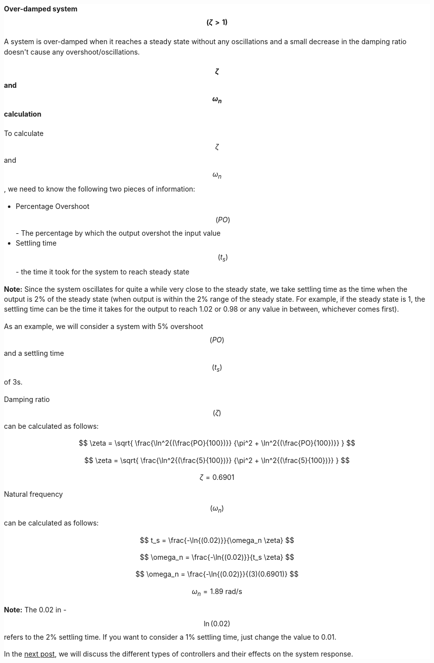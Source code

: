 #### Over-damped system $$(\zeta > 1)$$

A system is over-damped when it reaches a steady state without any oscillations and a small decrease in the damping ratio doesn't cause any overshoot/oscillations.

#### $$\zeta$$ and $$\omega_n$$ calculation

To calculate $$\zeta$$ and $$\omega_n$$, we need to know the following two pieces of information:

- Percentage Overshoot $$(PO)$$ - The percentage by which the output overshot the input value
- Settling time $$(t_s)$$ - the time it took for the system to reach steady state

**Note:** Since the system oscillates for quite a while very close to the steady state, we take settling time as the time when the output is 2% of the steady state (when output is within the 2% range of the steady state. For example, if the steady state is 1, the settling time can be the time it takes for the output to reach 1.02 or 0.98 or any value in between, whichever comes first).

As an example, we will consider a system with 5% overshoot $$(PO)$$ and a settling time $$(t_s)$$ of 3s.

Damping ratio $$(\zeta)$$ can be calculated as follows:

$$
\zeta = \sqrt{
    \frac{\ln^2{(\frac{PO}{100})}}
        {\pi^2 + \ln^2{(\frac{PO}{100})}}
}
$$

$$
\zeta = \sqrt{
    \frac{\ln^2{(\frac{5}{100})}}
        {\pi^2 + \ln^2{(\frac{5}{100})}}
}
$$

$$
\zeta = 0.6901
$$

Natural frequency $$(\omega_n)$$ can be calculated as follows:

$$
t_s = \frac{-\ln{(0.02)}}{\omega_n \zeta}
$$

$$
\omega_n = \frac{-\ln{(0.02)}}{t_s \zeta}
$$

$$
\omega_n = \frac{-\ln{(0.02)}}{(3)(0.6901)}
$$

$$
\omega_n = 1.89 \text{ rad/s}
$$

**Note:** The 0.02 in -$$\ln{(0.02)}$$ refers to the 2% settling time. If you want to consider a 1% settling time, just change the value to 0.01.

In the [next post](/blog/2020/controls-controllers/), we will discuss the different types of controllers and their effects on the system response.
